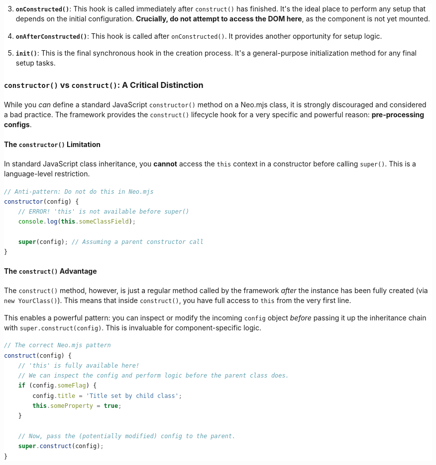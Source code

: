 3.  **`onConstructed()`**: This hook is called immediately after `construct()` has finished. It's the ideal place to
    perform any setup that depends on the initial configuration. **Crucially, do not attempt to access the DOM here**,
    as the component is not yet mounted.

4.  **`onAfterConstructed()`**: This hook is called after `onConstructed()`. It provides another opportunity for setup logic.

5.  **`init()`**: This is the final synchronous hook in the creation process. It's a general-purpose initialization
    method for any final setup tasks.

### `constructor()` vs `construct()`: A Critical Distinction

While you *can* define a standard JavaScript `constructor()` method on a Neo.mjs class, it is strongly discouraged and
considered a bad practice. The framework provides the `construct()` lifecycle hook for a very specific and powerful
reason: **pre-processing configs**.

#### The `constructor()` Limitation

In standard JavaScript class inheritance, you **cannot** access the `this` context in a constructor before calling
`super()`. This is a language-level restriction.

```javascript readonly
// Anti-pattern: Do not do this in Neo.mjs
constructor(config) {
    // ERROR! 'this' is not available before super()
    console.log(this.someClassField);

    super(config); // Assuming a parent constructor call
}
```

#### The `construct()` Advantage

The `construct()` method, however, is just a regular method called by the framework *after* the instance has been fully
created (via `new YourClass()`). This means that inside `construct()`, you have full access to `this` from the very first line.

This enables a powerful pattern: you can inspect or modify the incoming `config` object *before* passing it up the
inheritance chain with `super.construct(config)`. This is invaluable for component-specific logic.

```javascript readonly
// The correct Neo.mjs pattern
construct(config) {
    // 'this' is fully available here!
    // We can inspect the config and perform logic before the parent class does.
    if (config.someFlag) {
        config.title = 'Title set by child class';
        this.someProperty = true;
    }

    // Now, pass the (potentially modified) config to the parent.
    super.construct(config);
}
```
